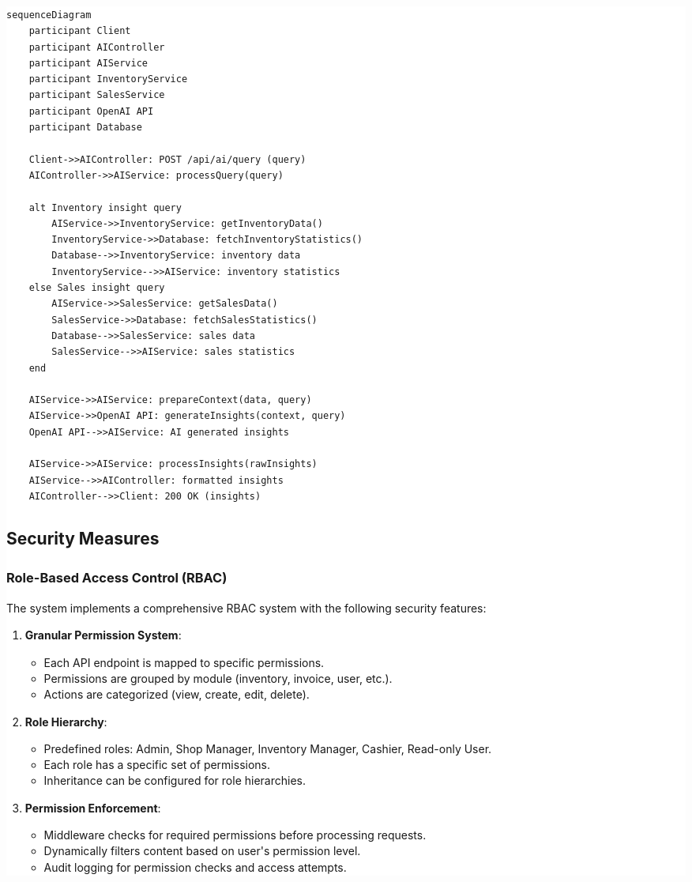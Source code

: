 ```mermaid
sequenceDiagram
    participant Client
    participant AIController
    participant AIService
    participant InventoryService
    participant SalesService
    participant OpenAI API
    participant Database
    
    Client->>AIController: POST /api/ai/query (query)
    AIController->>AIService: processQuery(query)
    
    alt Inventory insight query
        AIService->>InventoryService: getInventoryData()
        InventoryService->>Database: fetchInventoryStatistics()
        Database-->>InventoryService: inventory data
        InventoryService-->>AIService: inventory statistics
    else Sales insight query
        AIService->>SalesService: getSalesData()
        SalesService->>Database: fetchSalesStatistics()
        Database-->>SalesService: sales data
        SalesService-->>AIService: sales statistics
    end
    
    AIService->>AIService: prepareContext(data, query)
    AIService->>OpenAI API: generateInsights(context, query)
    OpenAI API-->>AIService: AI generated insights
    
    AIService->>AIService: processInsights(rawInsights)
    AIService-->>AIController: formatted insights
    AIController-->>Client: 200 OK (insights)
```

## Security Measures

### Role-Based Access Control (RBAC)

The system implements a comprehensive RBAC system with the following security features:

1. **Granular Permission System**:
   - Each API endpoint is mapped to specific permissions.
   - Permissions are grouped by module (inventory, invoice, user, etc.).
   - Actions are categorized (view, create, edit, delete).

2. **Role Hierarchy**:
   - Predefined roles: Admin, Shop Manager, Inventory Manager, Cashier, Read-only User.
   - Each role has a specific set of permissions.
   - Inheritance can be configured for role hierarchies.

3. **Permission Enforcement**:
   - Middleware checks for required permissions before processing requests.
   - Dynamically filters content based on user's permission level.
   - Audit logging for permission checks and access attempts.
